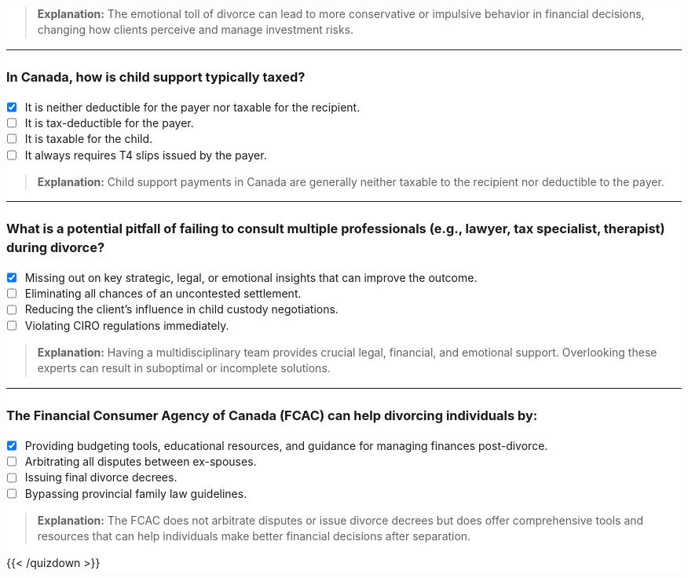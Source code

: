 > **Explanation:** The emotional toll of divorce can lead to more conservative or impulsive behavior in financial decisions, changing how clients perceive and manage investment risks.

---

### In Canada, how is child support typically taxed?

- [x] It is neither deductible for the payer nor taxable for the recipient.
- [ ] It is tax-deductible for the payer.
- [ ] It is taxable for the child.
- [ ] It always requires T4 slips issued by the payer.

> **Explanation:** Child support payments in Canada are generally neither taxable to the recipient nor deductible to the payer.

---

### What is a potential pitfall of failing to consult multiple professionals (e.g., lawyer, tax specialist, therapist) during divorce?

- [x] Missing out on key strategic, legal, or emotional insights that can improve the outcome.
- [ ] Eliminating all chances of an uncontested settlement.
- [ ] Reducing the client’s influence in child custody negotiations.
- [ ] Violating CIRO regulations immediately.

> **Explanation:** Having a multidisciplinary team provides crucial legal, financial, and emotional support. Overlooking these experts can result in suboptimal or incomplete solutions.

---

### The Financial Consumer Agency of Canada (FCAC) can help divorcing individuals by:

- [x] Providing budgeting tools, educational resources, and guidance for managing finances post-divorce.
- [ ] Arbitrating all disputes between ex-spouses.
- [ ] Issuing final divorce decrees.
- [ ] Bypassing provincial family law guidelines.

> **Explanation:** The FCAC does not arbitrate disputes or issue divorce decrees but does offer comprehensive tools and resources that can help individuals make better financial decisions after separation.

{{< /quizdown >}}
